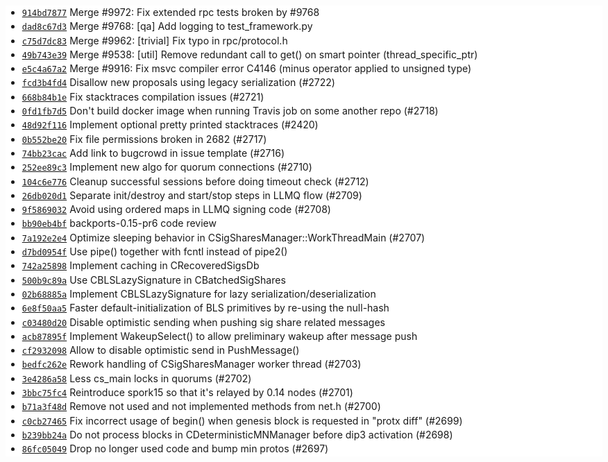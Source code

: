 - [`914bd7877`](https://github.com/coinrac/coinrac/commit/914bd7877) Merge #9972: Fix extended rpc tests broken by #9768
- [`dad8c67d3`](https://github.com/coinrac/coinrac/commit/dad8c67d3) Merge #9768: [qa] Add logging to test_framework.py
- [`c75d7dc83`](https://github.com/coinrac/coinrac/commit/c75d7dc83) Merge #9962: [trivial] Fix typo in rpc/protocol.h
- [`49b743e39`](https://github.com/coinrac/coinrac/commit/49b743e39) Merge #9538: [util] Remove redundant call to get() on smart pointer (thread_specific_ptr)
- [`e5c4a67a2`](https://github.com/coinrac/coinrac/commit/e5c4a67a2) Merge #9916: Fix msvc compiler error C4146 (minus operator applied to unsigned type)
- [`fcd3b4fd4`](https://github.com/coinrac/coinrac/commit/fcd3b4fd4) Disallow new proposals using legacy serialization (#2722)
- [`668b84b1e`](https://github.com/coinrac/coinrac/commit/668b84b1e) Fix stacktraces compilation issues (#2721)
- [`0fd1fb7d5`](https://github.com/coinrac/coinrac/commit/0fd1fb7d5) Don't build docker image when running Travis job on some another repo (#2718)
- [`48d92f116`](https://github.com/coinrac/coinrac/commit/48d92f116) Implement optional pretty printed stacktraces (#2420)
- [`0b552be20`](https://github.com/coinrac/coinrac/commit/0b552be20) Fix file permissions broken in 2682 (#2717)
- [`74bb23cac`](https://github.com/coinrac/coinrac/commit/74bb23cac) Add link to bugcrowd in issue template (#2716)
- [`252ee89c3`](https://github.com/coinrac/coinrac/commit/252ee89c3) Implement new algo for quorum connections (#2710)
- [`104c6e776`](https://github.com/coinrac/coinrac/commit/104c6e776) Cleanup successful sessions before doing timeout check (#2712)
- [`26db020d1`](https://github.com/coinrac/coinrac/commit/26db020d1) Separate init/destroy and start/stop steps in LLMQ flow (#2709)
- [`9f5869032`](https://github.com/coinrac/coinrac/commit/9f5869032) Avoid using ordered maps in LLMQ signing code (#2708)
- [`bb90eb4bf`](https://github.com/coinrac/coinrac/commit/bb90eb4bf) backports-0.15-pr6 code review
- [`7a192e2e4`](https://github.com/coinrac/coinrac/commit/7a192e2e4) Optimize sleeping behavior in CSigSharesManager::WorkThreadMain (#2707)
- [`d7bd0954f`](https://github.com/coinrac/coinrac/commit/d7bd0954f) Use pipe() together with fcntl instead of pipe2()
- [`742a25898`](https://github.com/coinrac/coinrac/commit/742a25898) Implement caching in CRecoveredSigsDb
- [`500b9c89a`](https://github.com/coinrac/coinrac/commit/500b9c89a) Use CBLSLazySignature in CBatchedSigShares
- [`02b68885a`](https://github.com/coinrac/coinrac/commit/02b68885a) Implement CBLSLazySignature for lazy serialization/deserialization
- [`6e8f50aa5`](https://github.com/coinrac/coinrac/commit/6e8f50aa5) Faster default-initialization of BLS primitives by re-using the null-hash
- [`c03480d20`](https://github.com/coinrac/coinrac/commit/c03480d20) Disable optimistic sending when pushing sig share related messages
- [`acb87895f`](https://github.com/coinrac/coinrac/commit/acb87895f) Implement WakeupSelect() to allow preliminary wakeup after message push
- [`cf2932098`](https://github.com/coinrac/coinrac/commit/cf2932098) Allow to disable optimistic send in PushMessage()
- [`bedfc262e`](https://github.com/coinrac/coinrac/commit/bedfc262e) Rework handling of CSigSharesManager worker thread (#2703)
- [`3e4286a58`](https://github.com/coinrac/coinrac/commit/3e4286a58) Less cs_main locks in quorums (#2702)
- [`3bbc75fc4`](https://github.com/coinrac/coinrac/commit/3bbc75fc4) Reintroduce spork15 so that it's relayed by 0.14 nodes (#2701)
- [`b71a3f48d`](https://github.com/coinrac/coinrac/commit/b71a3f48d) Remove not used and not implemented methods from net.h (#2700)
- [`c0cb27465`](https://github.com/coinrac/coinrac/commit/c0cb27465) Fix incorrect usage of begin() when genesis block is requested in "protx diff" (#2699)
- [`b239bb24a`](https://github.com/coinrac/coinrac/commit/b239bb24a) Do not process blocks in CDeterministicMNManager before dip3 activation (#2698)
- [`86fc05049`](https://github.com/coinrac/coinrac/commit/86fc05049) Drop no longer used code and bump min protos (#2697)